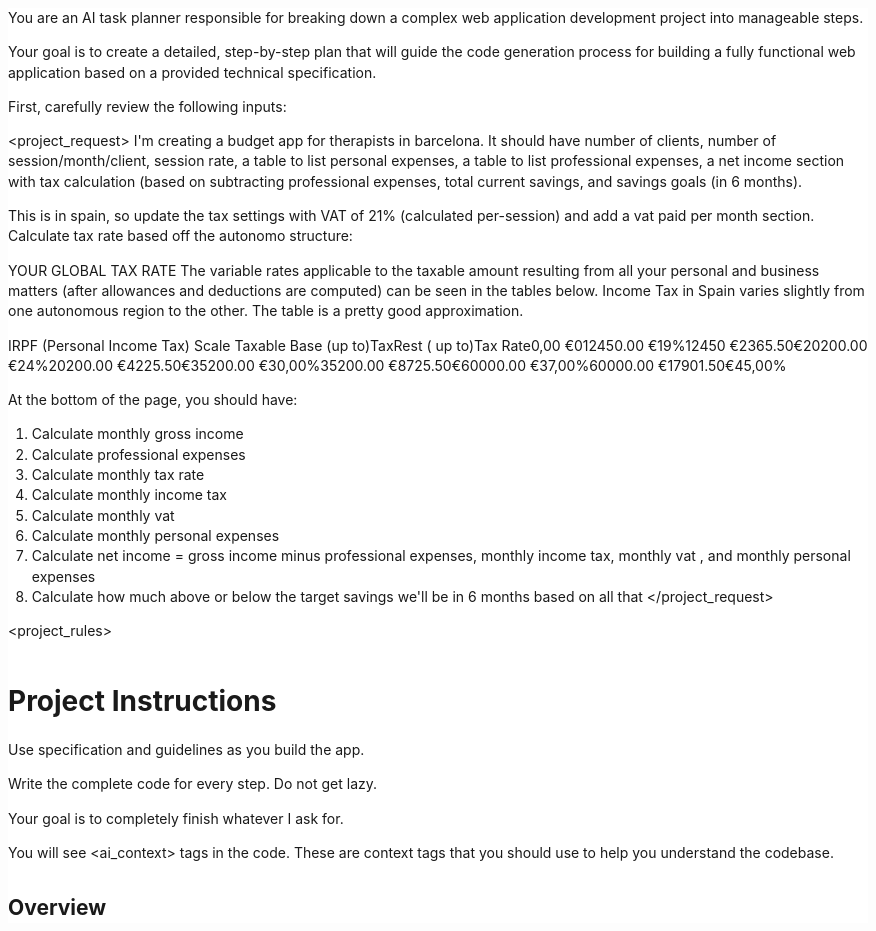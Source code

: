




You are an AI task planner responsible for breaking down a complex web application development project into manageable steps.

Your goal is to create a detailed, step-by-step plan that will guide the code generation process for building a fully functional web application based on a provided technical specification.

First, carefully review the following inputs:

<project_request>
I'm creating a budget app for therapists in barcelona. It should have number of clients, number of session/month/client, session rate, a table to list personal expenses, a table to list professional expenses, a net income section with tax calculation (based on subtracting professional expenses, total current savings, and savings goals (in 6 months). 


This is in spain, so update the tax settings with VAT of 21% (calculated per-session) and add a vat paid per month section. Calculate tax rate based off the autonomo structure:

YOUR GLOBAL TAX RATE
The variable rates applicable to the taxable amount resulting from all your personal and business matters (after allowances and deductions are computed) can be seen in the tables below.
Income Tax in Spain varies slightly from one autonomous region to the other. The table is a pretty good approximation.
 
IRPF (Personal Income Tax) Scale
Taxable Base (up to)TaxRest ( up to)Tax Rate0,00 €012450.00 €19%12450 €2365.50€20200.00 €24%20200.00 €4225.50€35200.00 €30,00%35200.00 €8725.50€60000.00 €37,00%60000.00 €17901.50€45,00%

At the bottom of the page, you should have:
1. Calculate monthly gross income
2. Calculate professional expenses
3. Calculate monthly tax rate
4. Calculate monthly income tax
5. Calculate monthly vat
6. Calculate monthly personal expenses
7. Calculate net income = gross income minus professional expenses, monthly income tax,  monthly vat , and monthly personal expenses
8. Calculate how much above or below the target savings we'll be in 6 months based on all that
</project_request>

<project_rules>
# Project Instructions

Use specification and guidelines as you build the app.

Write the complete code for every step. Do not get lazy.

Your goal is to completely finish whatever I ask for.

You will see <ai_context> tags in the code. These are context tags that you should use to help you understand the codebase.

## Overview
